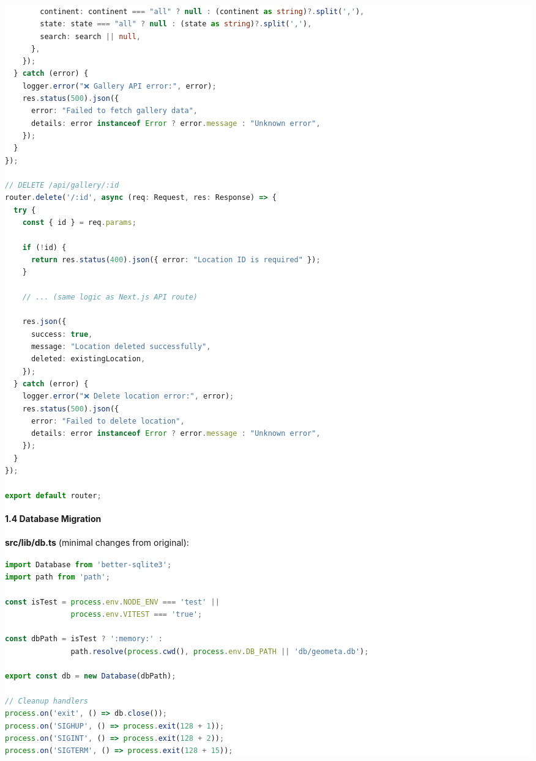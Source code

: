 ```typescript
        continent: continent === "all" ? null : (continent as string)?.split(','),
        state: state === "all" ? null : (state as string)?.split(','),
        search: search || null,
      },
    });
  } catch (error) {
    logger.error("❌ Gallery API error:", error);
    res.status(500).json({
      error: "Failed to fetch gallery data",
      details: error instanceof Error ? error.message : "Unknown error",
    });
  }
});

// DELETE /api/gallery/:id
router.delete('/:id', async (req: Request, res: Response) => {
  try {
    const { id } = req.params;
    
    if (!id) {
      return res.status(400).json({ error: "Location ID is required" });
    }

    // ... (same logic as Next.js API route)
    
    res.json({
      success: true,
      message: "Location deleted successfully",
      deleted: existingLocation,
    });
  } catch (error) {
    logger.error("❌ Delete location error:", error);
    res.status(500).json({
      error: "Failed to delete location",
      details: error instanceof Error ? error.message : "Unknown error",
    });
  }
});

export default router;
```

#### 1.4 Database Migration

**src/lib/db.ts** (minimal changes from original):
```typescript
import Database from 'better-sqlite3';
import path from 'path';

const isTest = process.env.NODE_ENV === 'test' || 
               process.env.VITEST === 'true';

const dbPath = isTest ? ':memory:' : 
               path.resolve(process.cwd(), process.env.DB_PATH || 'db/geometa.db');

export const db = new Database(dbPath);

// Cleanup handlers
process.on('exit', () => db.close());
process.on('SIGHUP', () => process.exit(128 + 1));
process.on('SIGINT', () => process.exit(128 + 2));
process.on('SIGTERM', () => process.exit(128 + 15));
```
